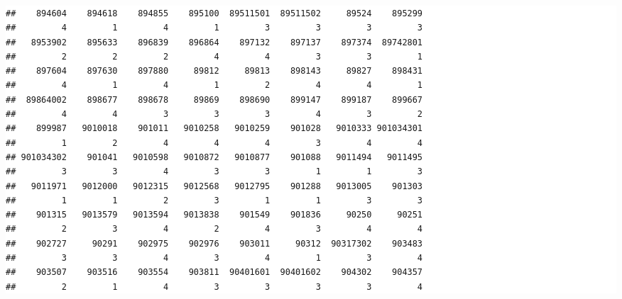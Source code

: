     ##    894604    894618    894855    895100  89511501  89511502     89524    895299 
    ##         4         1         4         1         3         3         3         3 
    ##   8953902    895633    896839    896864    897132    897137    897374  89742801 
    ##         2         2         2         4         4         3         3         1 
    ##    897604    897630    897880     89812     89813    898143     89827    898431 
    ##         4         1         4         1         2         4         4         1 
    ##  89864002    898677    898678     89869    898690    899147    899187    899667 
    ##         4         4         3         3         3         4         3         2 
    ##    899987   9010018    901011   9010258   9010259    901028   9010333 901034301 
    ##         1         2         4         4         4         3         4         4 
    ## 901034302    901041   9010598   9010872   9010877    901088   9011494   9011495 
    ##         3         3         4         3         3         1         1         3 
    ##   9011971   9012000   9012315   9012568   9012795    901288   9013005    901303 
    ##         1         1         2         3         1         1         3         3 
    ##    901315   9013579   9013594   9013838    901549    901836     90250     90251 
    ##         2         3         4         2         4         3         4         4 
    ##    902727     90291    902975    902976    903011     90312  90317302    903483 
    ##         3         3         4         3         4         1         3         4 
    ##    903507    903516    903554    903811  90401601  90401602    904302    904357 
    ##         2         1         4         3         3         3         3         4 